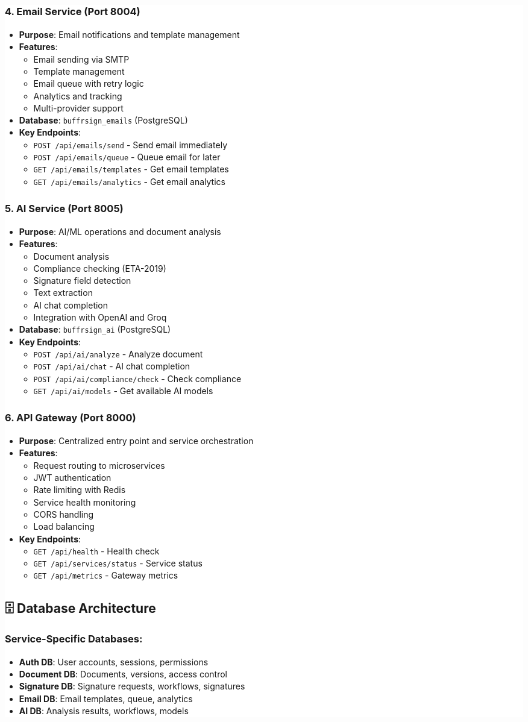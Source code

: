 ### **4. Email Service (Port 8004)**
- **Purpose**: Email notifications and template management
- **Features**:
  - Email sending via SMTP
  - Template management
  - Email queue with retry logic
  - Analytics and tracking
  - Multi-provider support
- **Database**: `buffrsign_emails` (PostgreSQL)
- **Key Endpoints**:
  - `POST /api/emails/send` - Send email immediately
  - `POST /api/emails/queue` - Queue email for later
  - `GET /api/emails/templates` - Get email templates
  - `GET /api/emails/analytics` - Get email analytics

### **5. AI Service (Port 8005)**
- **Purpose**: AI/ML operations and document analysis
- **Features**:
  - Document analysis
  - Compliance checking (ETA-2019)
  - Signature field detection
  - Text extraction
  - AI chat completion
  - Integration with OpenAI and Groq
- **Database**: `buffrsign_ai` (PostgreSQL)
- **Key Endpoints**:
  - `POST /api/ai/analyze` - Analyze document
  - `POST /api/ai/chat` - AI chat completion
  - `POST /api/ai/compliance/check` - Check compliance
  - `GET /api/ai/models` - Get available AI models

### **6. API Gateway (Port 8000)**
- **Purpose**: Centralized entry point and service orchestration
- **Features**:
  - Request routing to microservices
  - JWT authentication
  - Rate limiting with Redis
  - Service health monitoring
  - CORS handling
  - Load balancing
- **Key Endpoints**:
  - `GET /api/health` - Health check
  - `GET /api/services/status` - Service status
  - `GET /api/metrics` - Gateway metrics

## 🗄️ **Database Architecture**

### **Service-Specific Databases:**
- **Auth DB**: User accounts, sessions, permissions
- **Document DB**: Documents, versions, access control
- **Signature DB**: Signature requests, workflows, signatures
- **Email DB**: Email templates, queue, analytics
- **AI DB**: Analysis results, workflows, models
